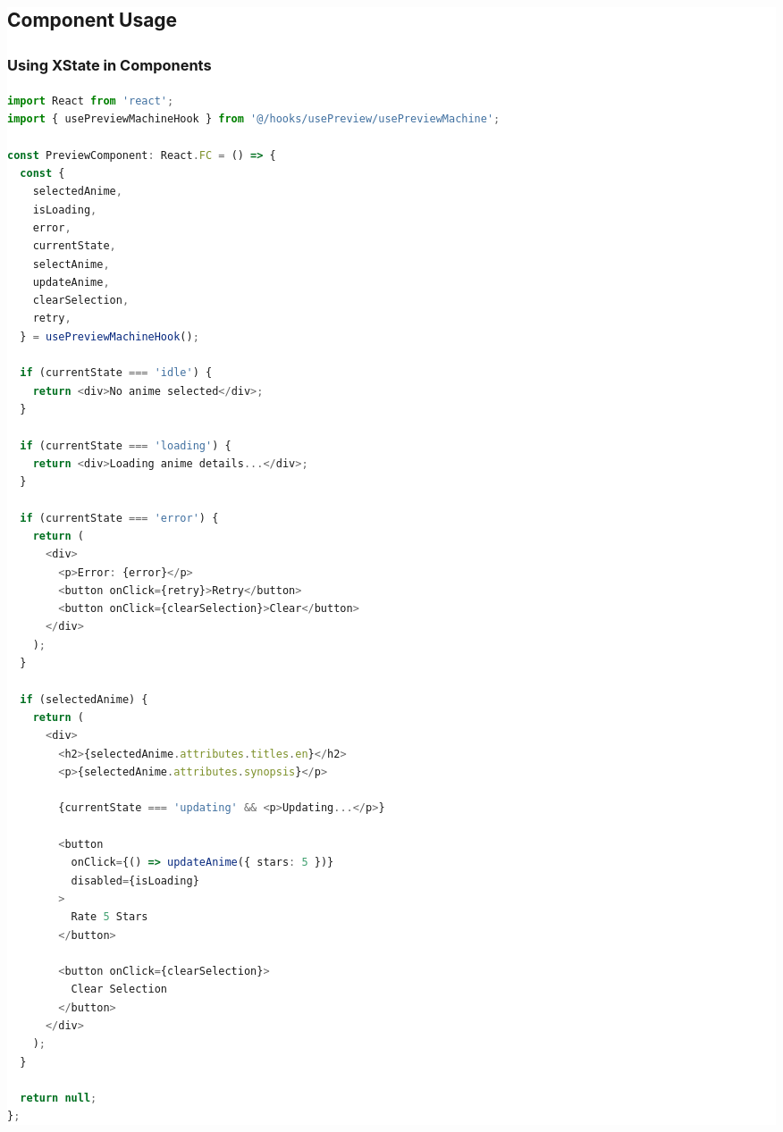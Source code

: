 ## Component Usage

### Using XState in Components

```typescript
import React from 'react';
import { usePreviewMachineHook } from '@/hooks/usePreview/usePreviewMachine';

const PreviewComponent: React.FC = () => {
  const {
    selectedAnime,
    isLoading,
    error,
    currentState,
    selectAnime,
    updateAnime,
    clearSelection,
    retry,
  } = usePreviewMachineHook();

  if (currentState === 'idle') {
    return <div>No anime selected</div>;
  }

  if (currentState === 'loading') {
    return <div>Loading anime details...</div>;
  }

  if (currentState === 'error') {
    return (
      <div>
        <p>Error: {error}</p>
        <button onClick={retry}>Retry</button>
        <button onClick={clearSelection}>Clear</button>
      </div>
    );
  }

  if (selectedAnime) {
    return (
      <div>
        <h2>{selectedAnime.attributes.titles.en}</h2>
        <p>{selectedAnime.attributes.synopsis}</p>
        
        {currentState === 'updating' && <p>Updating...</p>}
        
        <button 
          onClick={() => updateAnime({ stars: 5 })}
          disabled={isLoading}
        >
          Rate 5 Stars
        </button>
        
        <button onClick={clearSelection}>
          Clear Selection
        </button>
      </div>
    );
  }

  return null;
};
```